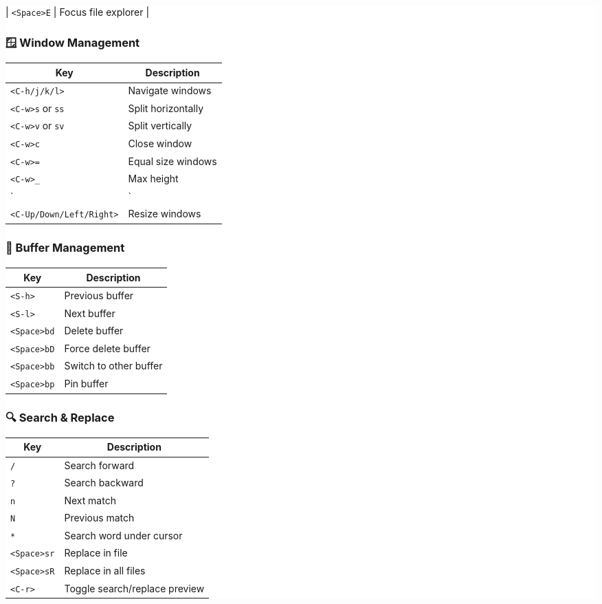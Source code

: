 | `<Space>E` | Focus file explorer |

### 🪟 Window Management

| Key | Description |
|-----|-------------|
| `<C-h/j/k/l>` | Navigate windows |
| `<C-w>s` or `ss` | Split horizontally |
| `<C-w>v` or `sv` | Split vertically |
| `<C-w>c` | Close window |
| `<C-w>=` | Equal size windows |
| `<C-w>_` | Max height |
| `<C-w>|` | Max width |
| `<C-Up/Down/Left/Right>` | Resize windows |

### 📑 Buffer Management

| Key | Description |
|-----|-------------|
| `<S-h>` | Previous buffer |
| `<S-l>` | Next buffer |
| `<Space>bd` | Delete buffer |
| `<Space>bD` | Force delete buffer |
| `<Space>bb` | Switch to other buffer |
| `<Space>bp` | Pin buffer |

### 🔍 Search & Replace

| Key | Description |
|-----|-------------|
| `/` | Search forward |
| `?` | Search backward |
| `n` | Next match |
| `N` | Previous match |
| `*` | Search word under cursor |
| `<Space>sr` | Replace in file |
| `<Space>sR` | Replace in all files |
| `<C-r>` | Toggle search/replace preview |
